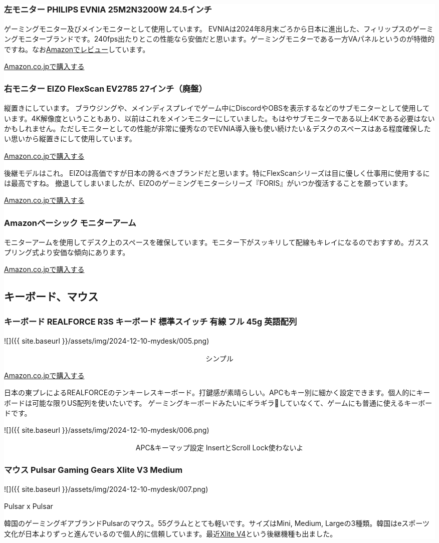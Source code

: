 ### 左モニター PHILIPS EVNIA 25M2N3200W 24.5インチ

ゲーミングモニター及びメインモニターとして使用しています。
EVNIAは2024年8月末ごろから日本に進出した、フィリップスのゲーミングモニターブランドです。240fps出たりとこの性能なら安価だと思います。ゲーミングモニターである一方VAパネルというのが特徴的ですね。なお[Amazonでレビュー](https://www.amazon.co.jp/gp/customer-reviews/R10I7OUWVNUHYB/ref=cm_cr_dp_d_rvw_ttl?ie=UTF8&ASIN=B0DCNLQG7B)しています。

[Amazon.co.jpで購入する](https://amzn.to/3D6956t)

### 右モニター EIZO FlexScan EV2785 27インチ（廃盤）

縦置きにしています。
ブラウジングや、メインディスプレイでゲーム中にDiscordやOBSを表示するなどのサブモニターとして使用しています。4K解像度ということもあり、以前はこれをメインモニターにしていました。もはやサブモニターである以上4Kである必要はないかもしれません。ただしモニターとしての性能が非常に優秀なのでEVNIA導入後も使い続けたい＆デスクのスペースはある程度確保したい思いから縦置きにして使用しています。

[Amazon.co.jpで購入する](https://amzn.to/3ZvS6U1)

後継モデルはこれ。
EIZOは高価ですが日本の誇るべきブランドだと思います。特にFlexScanシリーズは目に優しく仕事用に使用するには最高ですね。
撤退してしまいましたが、EIZOのゲーミングモニターシリーズ『FORIS』がいつか復活することを願っています。

[Amazon.co.jpで購入する](https://amzn.to/49qLGck)

### Amazonベーシック モニターアーム

モニターアームを使用してデスク上のスペースを確保しています。モニター下がスッキリして配線もキレイになるのでおすすめ。ガススプリング式より安価な傾向にあります。

[Amazon.co.jpで購入する](https://amzn.to/4fM6I7v)

## キーボード、マウス

### キーボード REALFORCE R3S キーボード 標準スイッチ 有線 フル 45g 英語配列

![]({{ site.baseurl }}/assets/img/2024-12-10-mydesk/005.png)
<div style="text-align: center;">シンプル</div>

[Amazon.co.jpで購入する](https://amzn.to/4gT1TZK)

日本の東プレによるREALFORCEのテンキーレスキーボード。打鍵感が素晴らしい。APCもキー別に細かく設定できます。個人的にキーボードは可能な限りUS配列を使いたいです。
ゲーミングキーボードみたいにギラギラ🌈していなくて、ゲームにも普通に使えるキーボードです。

![]({{ site.baseurl }}/assets/img/2024-12-10-mydesk/006.png)
<div style="text-align: center;">APC&キーマップ設定 InsertとScroll Lock使わないよ</div>

### マウス Pulsar Gaming Gears Xlite V3 Medium

![]({{ site.baseurl }}/assets/img/2024-12-10-mydesk/007.png)

Pulsar x Pulsar

韓国のゲーミングギアブランドPulsarのマウス。55グラムととても軽いです。サイズはMini, Medium, Largeの3種類。韓国はeスポーツ文化が日本よりずっと進んでいるので個人的に信頼しています。最近[Xlite V4](https://pulsargg.jp/products/xlite-v4-gaming-mouse?variant=49469405004069)という後継機種も出ました。

